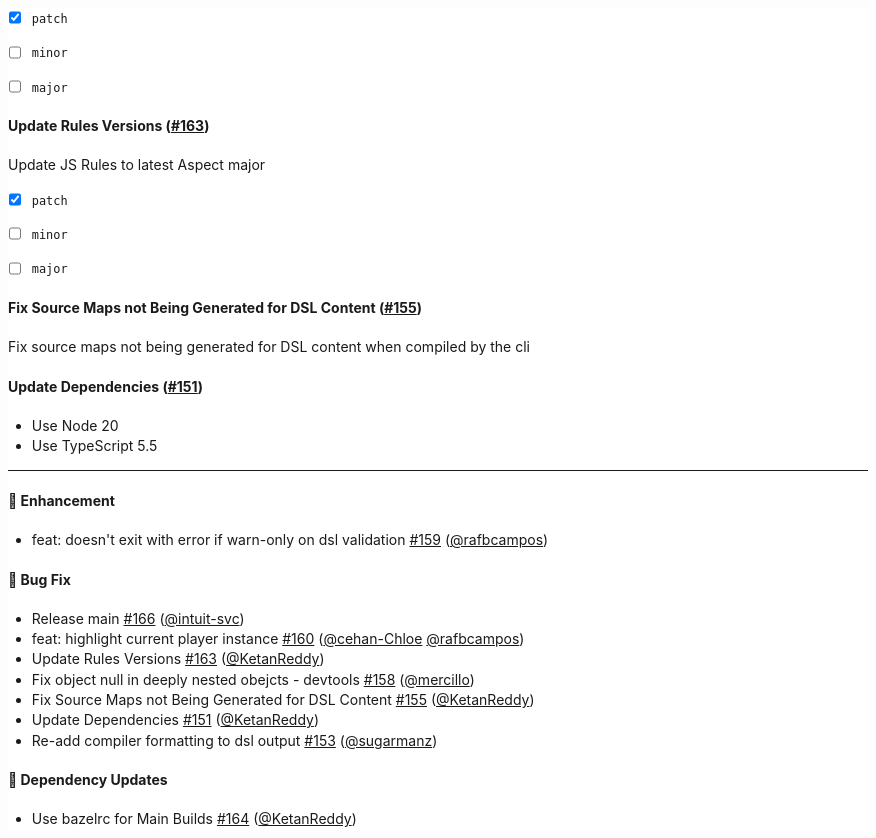 - [x] `patch`
- [ ] `minor`
- [ ] `major`



#### Update Rules Versions ([#163](https://github.com/player-ui/tools/pull/163))

Update JS Rules to latest Aspect major


- [x] `patch`
- [ ] `minor`
- [ ] `major`



#### Fix Source Maps not Being Generated for DSL Content ([#155](https://github.com/player-ui/tools/pull/155))

Fix source maps not being generated for DSL content when compiled by the cli

#### Update Dependencies ([#151](https://github.com/player-ui/tools/pull/151))

- Use Node 20
- Use TypeScript 5.5

---

#### 🚀 Enhancement

- feat: doesn't exit with error if warn-only on dsl validation [#159](https://github.com/player-ui/tools/pull/159) ([@rafbcampos](https://github.com/rafbcampos))

#### 🐛 Bug Fix

- Release main [#166](https://github.com/player-ui/tools/pull/166) ([@intuit-svc](https://github.com/intuit-svc))
- feat: highlight current player instance [#160](https://github.com/player-ui/tools/pull/160) ([@cehan-Chloe](https://github.com/cehan-Chloe) [@rafbcampos](https://github.com/rafbcampos))
- Update Rules Versions [#163](https://github.com/player-ui/tools/pull/163) ([@KetanReddy](https://github.com/KetanReddy))
- Fix object null in deeply nested obejcts - devtools [#158](https://github.com/player-ui/tools/pull/158) ([@mercillo](https://github.com/mercillo))
- Fix Source Maps not Being Generated for DSL Content [#155](https://github.com/player-ui/tools/pull/155) ([@KetanReddy](https://github.com/KetanReddy))
- Update Dependencies [#151](https://github.com/player-ui/tools/pull/151) ([@KetanReddy](https://github.com/KetanReddy))
- Re-add compiler formatting to dsl output [#153](https://github.com/player-ui/tools/pull/153) ([@sugarmanz](https://github.com/sugarmanz))

#### 🔩 Dependency Updates

- Use bazelrc for Main Builds [#164](https://github.com/player-ui/tools/pull/164) ([@KetanReddy](https://github.com/KetanReddy))
